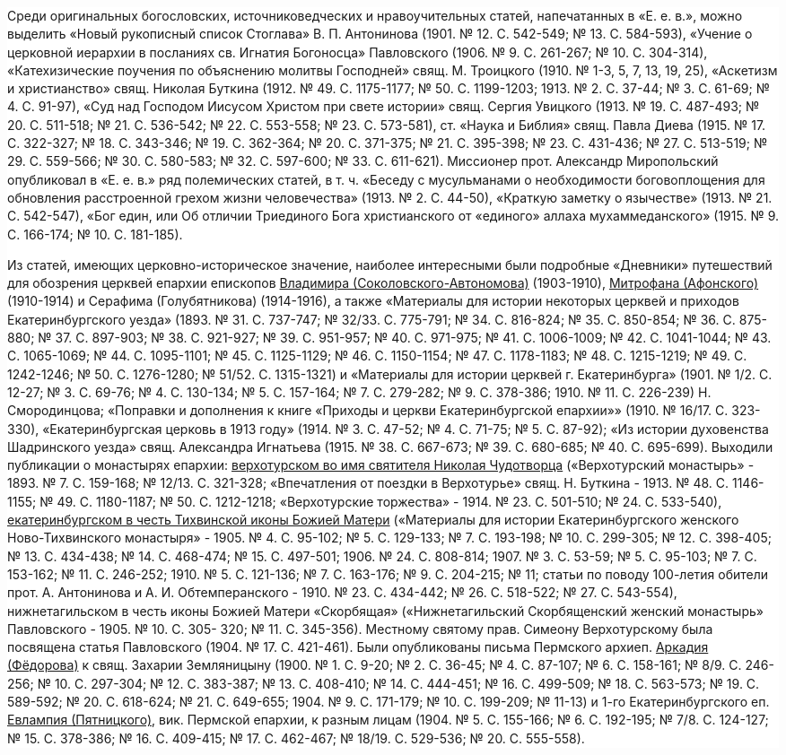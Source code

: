 Среди оригинальных богословских, источниковедческих и нравоучительных статей, напечатанных в «Е. е. в.», можно выделить «Новый рукописный список Стоглава» В. П. Антонинова (1901. № 12. С. 542-549; № 13. С. 584-593), «Учение о церковной иерархии в посланиях св. Игнатия Богоносца» Павловского (1906. № 9. С. 261-267; № 10. С. 304-314), «Катехизические поучения по объяснению молитвы Господней» свящ. М. Троицкого (1910. № 1-3, 5, 7, 13, 19, 25), «Аскетизм и христианство» свящ. Николая Буткина (1912. № 49. С. 1175-1177; № 50. С. 1199-1203; 1913. № 2. С. 37-44; № 3. С. 61-69; № 4. С. 91-97), «Суд над Господом Иисусом Христом при свете истории» свящ. Сергия Увицкого (1913. № 19. С. 487-493; № 20. С. 511-518; № 21. С. 536-542; № 22. С. 553-558; № 23. С. 573-581), ст. «Наука и Библия» свящ. Павла Диева (1915. № 17. С. 322-327; № 18. С. 343-346; № 19. С. 362-364; № 20. С. 371-375; № 21. С. 395-398; № 23. С. 431-436; № 27. С. 513-519; № 29. С. 559-566; № 30. С. 580-583; № 32. С. 597-600; № 33. С. 611-621). Миссионер прот. Александр Миропольский опубликовал в «Е. е. в.» ряд полемических статей, в т. ч. «Беседу с мусульманами о необходимости боговоплощения для обновления расстроенной грехом жизни человечества» (1913. № 2. С. 44-50), «Краткую заметку о язычестве» (1913. № 21. С. 542-547), «Бог един, или Об отличии Триединого Бога христианского от «единого» аллаха мухаммеданского» (1915. № 9. С. 166-174; № 10. С. 181-185).

Из статей, имеющих церковно-историческое значение, наиболее интересными были подробные «Дневники» путешествий для обозрения церквей епархии епископов [Владимира (Соколовского-Автономова)](https://pravenc.ru/text/ВЛАДИМИР.html) (1903-1910), [Митрофана (Афонского)](<https://pravenc.ru/text/Митрофана (Афонского).html>) (1910-1914) и Серафима (Голубятникова) (1914-1916), а также «Материалы для истории некоторых церквей и приходов Екатеринбургского уезда» (1893. № 31. С. 737-747; № 32/33. С. 775-791; № 34. С. 816-824; № 35. С. 850-854; № 36. С. 875-880; № 37. С. 897-903; № 38. С. 921-927; № 39. С. 951-957; № 40. С. 971-975; № 41. С. 1006-1009; № 42. С. 1041-1044; № 43. С. 1065-1069; № 44. С. 1095-1101; № 45. С. 1125-1129; № 46. С. 1150-1154; № 47. С. 1178-1183; № 48. С. 1215-1219; № 49. С. 1242-1246; № 50. С. 1276-1280; № 51/52. С. 1315-1321) и «Материалы для истории церквей г. Екатеринбурга» (1901. № 1/2. С. 12-27; № 3. С. 69-76; № 4. С. 130-134; № 5. С. 157-164; № 7. С. 279-282; № 9. С. 378-386; 1910. № 11. С. 226-239) Н. Смородинцова; «Поправки и дополнения к книге «Приходы и церкви Екатеринбургской епархии»» (1910. № 16/17. С. 323-330), «Екатеринбургская церковь в 1913 году» (1914. № 3. С. 47-52; № 4. С. 71-75; № 5. С. 87-92); «Из истории духовенства Шадринского уезда» свящ. Александра Игнатьева (1915. № 38. С. 667-673; № 39. С. 680-685; № 40. С. 695-699). Выходили публикации о монастырях епархии: [верхотурском во имя святителя Николая Чудотворца](<https://pravenc.ru/text/верхотурском во имя святителя Николая Чудотворца.html>) («Верхотурский монастырь» - 1893. № 7. С. 159-168; № 12/13. С. 321-328; «Впечатления от поездки в Верхотурье» свящ. Н. Буткина - 1913. № 48. С. 1146-1155; № 49. С. 1180-1187; № 50. С. 1212-1218; «Верхотурские торжества» - 1914. № 23. С. 501-510; № 24. С. 533-540), [екатеринбургском в честь Тихвинской иконы Божией Матери](<https://pravenc.ru/text/екатеринбургском в честь Тихвинской иконы Божией Матери.html>) («Материалы для истории Екатеринбургского женского Ново-Тихвинского монастыря» - 1905. № 4. С. 95-102; № 5. С. 129-133; № 7. С. 193-198; № 10. С. 299-305; № 12. С. 398-405; № 13. С. 434-438; № 14. С. 468-474; № 15. С. 497-501; 1906. № 24. С. 808-814; 1907. № 3. С. 53-59; № 5. С. 95-103; № 7. С. 153-162; № 11. С. 246-252; 1910. № 5. С. 121-136; № 7. С. 163-176; № 9. С. 204-215; № 11; статьи по поводу 100-летия обители прот. А. Антонинова и А. И. Обтемперанского - 1910. № 23. С. 434-442; № 26. С. 518-522; № 27. С. 543-554), нижнетагильском в честь иконы Божией Матери «Скорбящая» («Нижнетагильский Скорбященский женский монастырь» Павловского - 1905. № 10. С. 305- 320; № 11. С. 345-356). Местному святому прав. Симеону Верхотурскому была посвящена статья Павловского (1904. № 17. С. 421-461). Были опубликованы письма Пермского архиеп. [Аркадия (Фёдорова)](https://pravenc.ru/text/АРКАДИЙ.html) к свящ. Захарии Земляницыну (1900. № 1. С. 9-20; № 2. С. 36-45; № 4. С. 87-107; № 6. С. 158-161; № 8/9. С. 246-256; № 10. С. 297-304; № 12. С. 383-387; № 13. С. 408-410; № 14. С. 444-451; № 16. С. 499-509; № 18. С. 563-573; № 19. С. 589-592; № 20. С. 618-624; № 21. С. 649-655; 1904. № 9. С. 171-179; № 10. С. 199-209; № 11-13) и 1-го Екатеринбургского еп. [Евлампия (Пятницкого)](<https://pravenc.ru/text/Евлампия (Пятницкого).html>), вик. Пермской епархии, к разным лицам (1904. № 5. С. 155-166; № 6. С. 192-195; № 7/8. С. 124-127; № 15. С. 378-386; № 16. С. 409-415; № 17. С. 462-467; № 18/19. С. 529-536; № 20. С. 555-558).
